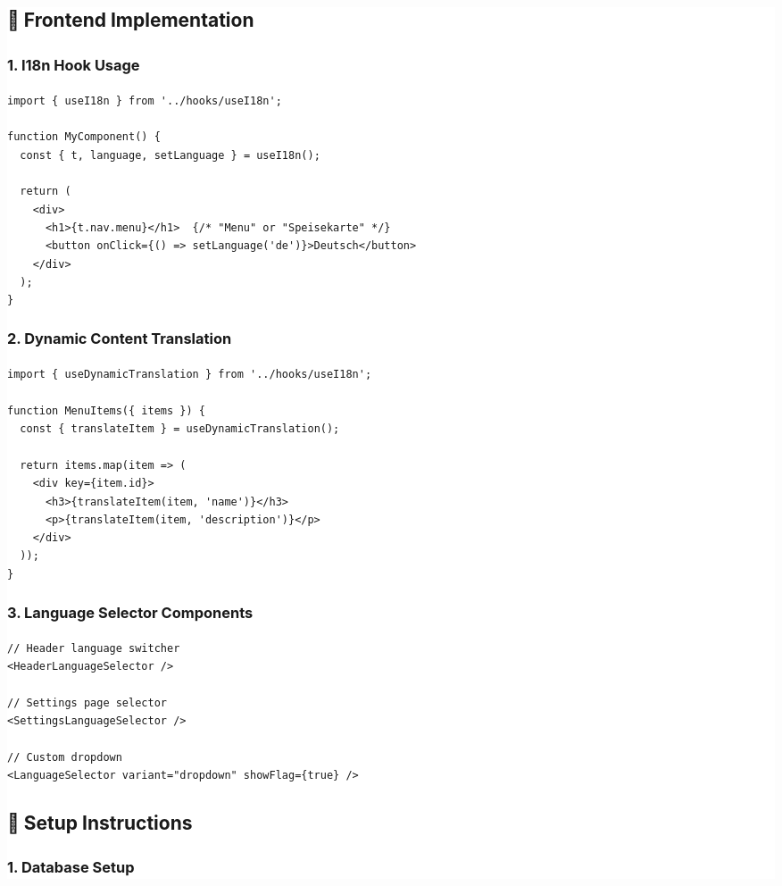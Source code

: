 ## 🎨 Frontend Implementation

### 1. I18n Hook Usage

```tsx
import { useI18n } from '../hooks/useI18n';

function MyComponent() {
  const { t, language, setLanguage } = useI18n();
  
  return (
    <div>
      <h1>{t.nav.menu}</h1>  {/* "Menu" or "Speisekarte" */}
      <button onClick={() => setLanguage('de')}>Deutsch</button>
    </div>
  );
}
```

### 2. Dynamic Content Translation

```tsx
import { useDynamicTranslation } from '../hooks/useI18n';

function MenuItems({ items }) {
  const { translateItem } = useDynamicTranslation();
  
  return items.map(item => (
    <div key={item.id}>
      <h3>{translateItem(item, 'name')}</h3>
      <p>{translateItem(item, 'description')}</p>
    </div>
  ));
}
```

### 3. Language Selector Components

```tsx
// Header language switcher
<HeaderLanguageSelector />

// Settings page selector
<SettingsLanguageSelector />

// Custom dropdown
<LanguageSelector variant="dropdown" showFlag={true} />
```

## 🔧 Setup Instructions

### 1. Database Setup
